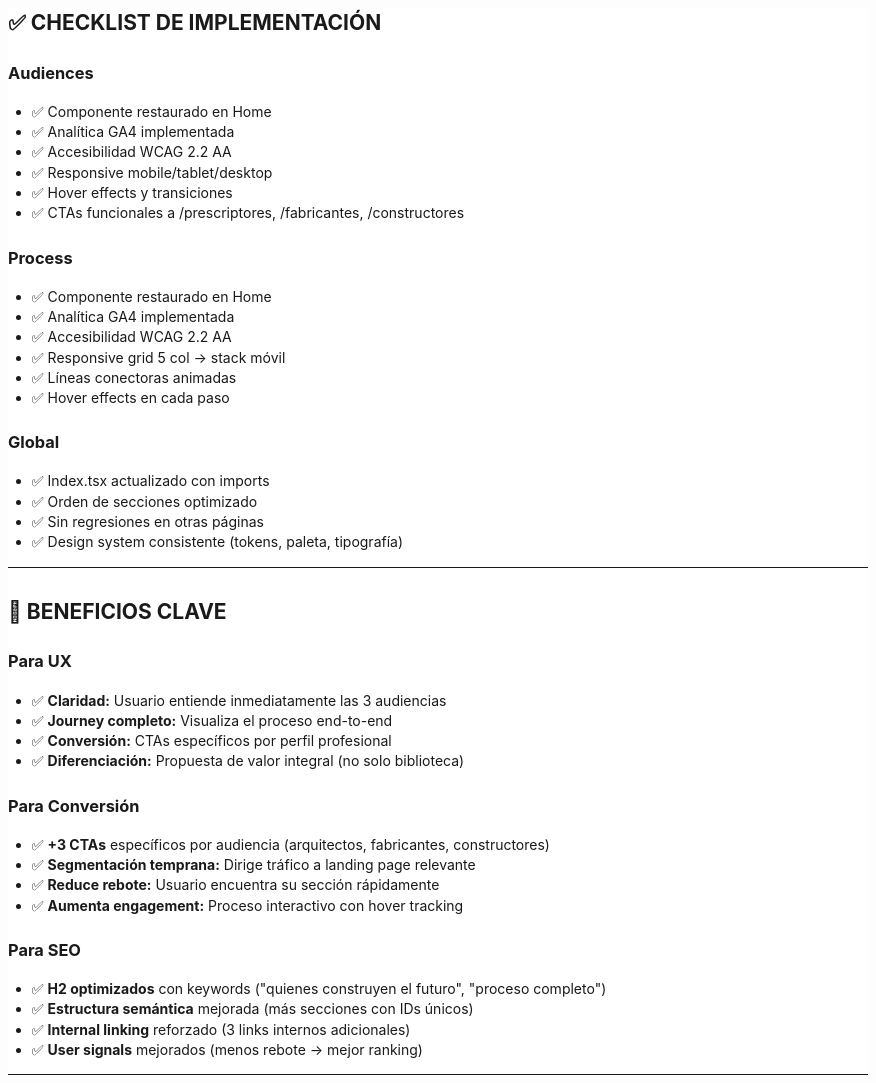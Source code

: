
## ✅ CHECKLIST DE IMPLEMENTACIÓN

### Audiences
- ✅ Componente restaurado en Home
- ✅ Analítica GA4 implementada
- ✅ Accesibilidad WCAG 2.2 AA
- ✅ Responsive mobile/tablet/desktop
- ✅ Hover effects y transiciones
- ✅ CTAs funcionales a /prescriptores, /fabricantes, /constructores

### Process
- ✅ Componente restaurado en Home
- ✅ Analítica GA4 implementada
- ✅ Accesibilidad WCAG 2.2 AA
- ✅ Responsive grid 5 col → stack móvil
- ✅ Líneas conectoras animadas
- ✅ Hover effects en cada paso

### Global
- ✅ Index.tsx actualizado con imports
- ✅ Orden de secciones optimizado
- ✅ Sin regresiones en otras páginas
- ✅ Design system consistente (tokens, paleta, tipografía)

---

## 🚀 BENEFICIOS CLAVE

### Para UX
- ✅ **Claridad:** Usuario entiende inmediatamente las 3 audiencias
- ✅ **Journey completo:** Visualiza el proceso end-to-end
- ✅ **Conversión:** CTAs específicos por perfil profesional
- ✅ **Diferenciación:** Propuesta de valor integral (no solo biblioteca)

### Para Conversión
- ✅ **+3 CTAs** específicos por audiencia (arquitectos, fabricantes, constructores)
- ✅ **Segmentación temprana:** Dirige tráfico a landing page relevante
- ✅ **Reduce rebote:** Usuario encuentra su sección rápidamente
- ✅ **Aumenta engagement:** Proceso interactivo con hover tracking

### Para SEO
- ✅ **H2 optimizados** con keywords ("quienes construyen el futuro", "proceso completo")
- ✅ **Estructura semántica** mejorada (más secciones con IDs únicos)
- ✅ **Internal linking** reforzado (3 links internos adicionales)
- ✅ **User signals** mejorados (menos rebote → mejor ranking)

---
